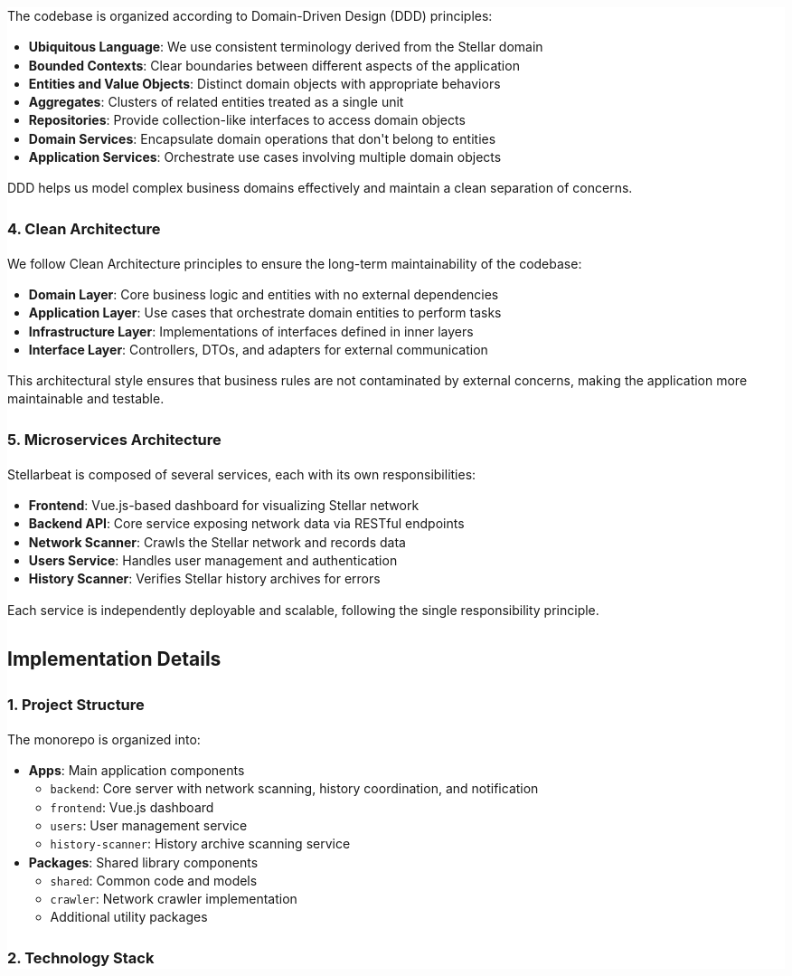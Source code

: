 The codebase is organized according to Domain-Driven Design (DDD) principles:

- **Ubiquitous Language**: We use consistent terminology derived from the Stellar domain
- **Bounded Contexts**: Clear boundaries between different aspects of the application
- **Entities and Value Objects**: Distinct domain objects with appropriate behaviors
- **Aggregates**: Clusters of related entities treated as a single unit
- **Repositories**: Provide collection-like interfaces to access domain objects
- **Domain Services**: Encapsulate domain operations that don't belong to entities
- **Application Services**: Orchestrate use cases involving multiple domain objects

DDD helps us model complex business domains effectively and maintain a clean separation of concerns.

### 4. Clean Architecture

We follow Clean Architecture principles to ensure the long-term maintainability of the codebase:

- **Domain Layer**: Core business logic and entities with no external dependencies
- **Application Layer**: Use cases that orchestrate domain entities to perform tasks
- **Infrastructure Layer**: Implementations of interfaces defined in inner layers
- **Interface Layer**: Controllers, DTOs, and adapters for external communication

This architectural style ensures that business rules are not contaminated by external concerns, making the application more maintainable and testable.

### 5. Microservices Architecture

Stellarbeat is composed of several services, each with its own responsibilities:

- **Frontend**: Vue.js-based dashboard for visualizing Stellar network
- **Backend API**: Core service exposing network data via RESTful endpoints
- **Network Scanner**: Crawls the Stellar network and records data
- **Users Service**: Handles user management and authentication
- **History Scanner**: Verifies Stellar history archives for errors

Each service is independently deployable and scalable, following the single responsibility principle.

## Implementation Details

### 1. Project Structure

The monorepo is organized into:

- **Apps**: Main application components
  - `backend`: Core server with network scanning, history coordination, and notification
  - `frontend`: Vue.js dashboard
  - `users`: User management service
  - `history-scanner`: History archive scanning service
- **Packages**: Shared library components
  - `shared`: Common code and models
  - `crawler`: Network crawler implementation
  - Additional utility packages

### 2. Technology Stack
